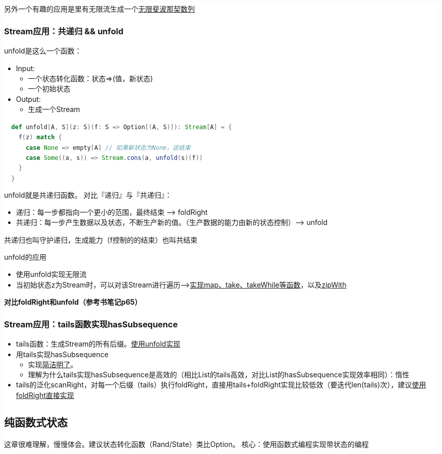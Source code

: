 另外一个有趣的应用是里有无限流生成一个[无限斐波那契数列](https://github.com/muzhi1991/learn-fp-in-scala/blob/28ed9e5cbae3f588ae6ec07fce4f3a01183710ab/src/chapter5/Stream.scala#L301-L307)

### Stream应用：共递归 && unfold

unfold是这么一个函数：
* Input:
  * 一个状态转化函数：状态=>(值，新状态)
  * 一个初始状态
* Output:
  * 生成一个Stream

```scala
  def unfold[A, S](z: S)(f: S => Option[(A, S)]): Stream[A] = {
    f(z) match {
      case None => empty[A] // 如果新状态为None，这结束
      case Some((a, s)) => Stream.cons(a, unfold(s)(f))
    }
  }
```

unfold就是共递归函数。
对比『递归』与『共递归』：
* 递归：每一步都指向一个更小的范围，最终结束 --> foldRight
* 共递归：每一步产生数据以及状态，不断生产新的值。（生产数据的能力由新的状态控制）--> unfold

共递归也叫守护递归，生成能力（f控制的的结束）也叫共结束

unfold的应用
* 使用unfold实现无限流
* 当初始状态z为Stream时，可以对该Stream进行遍历-->[实现map、take、takeWhile等函数](https://github.com/muzhi1991/learn-fp-in-scala/blob/28ed9e5cbae3f588ae6ec07fce4f3a01183710ab/src/chapter5/Stream.scala#L144-L163)，以及[zipWith](https://github.com/muzhi1991/learn-fp-in-scala/blob/28ed9e5cbae3f588ae6ec07fce4f3a01183710ab/src/chapter5/Stream.scala#L165-L171)

**对比foldRight和unfold（参考书笔记p65）**


### Stream应用：tails函数实现hasSubsequence

* tails函数：生成Stream的所有后缀。[使用unfold实现](https://github.com/muzhi1991/learn-fp-in-scala/blob/28ed9e5cbae3f588ae6ec07fce4f3a01183710ab/src/chapter5/Stream.scala#L203-L209)
* 用tails实现hasSubsequence
  * 实现[简洁明了](https://github.com/muzhi1991/learn-fp-in-scala/blob/28ed9e5cbae3f588ae6ec07fce4f3a01183710ab/src/chapter5/Stream.scala#L211-L213)。
  * 理解为什么tails实现hasSubsequence是高效的（相比List的tails高效，对比List的hasSubsequence实现效率相同）：惰性
* tails的泛化scanRight，对每一个后缀（tails）执行foldRight，直接用tails+foldRight实现比较低效（要迭代len(tails)次），建议[使用foldRight直接实现](https://github.com/muzhi1991/learn-fp-in-scala/blob/28ed9e5cbae3f588ae6ec07fce4f3a01183710ab/src/chapter5/Stream.scala#L214-L232)

## 纯函数式状态
这章很难理解，慢慢体会。建议状态转化函数（Rand/State）类比Option。
核心：使用函数式编程实现带状态的编程
